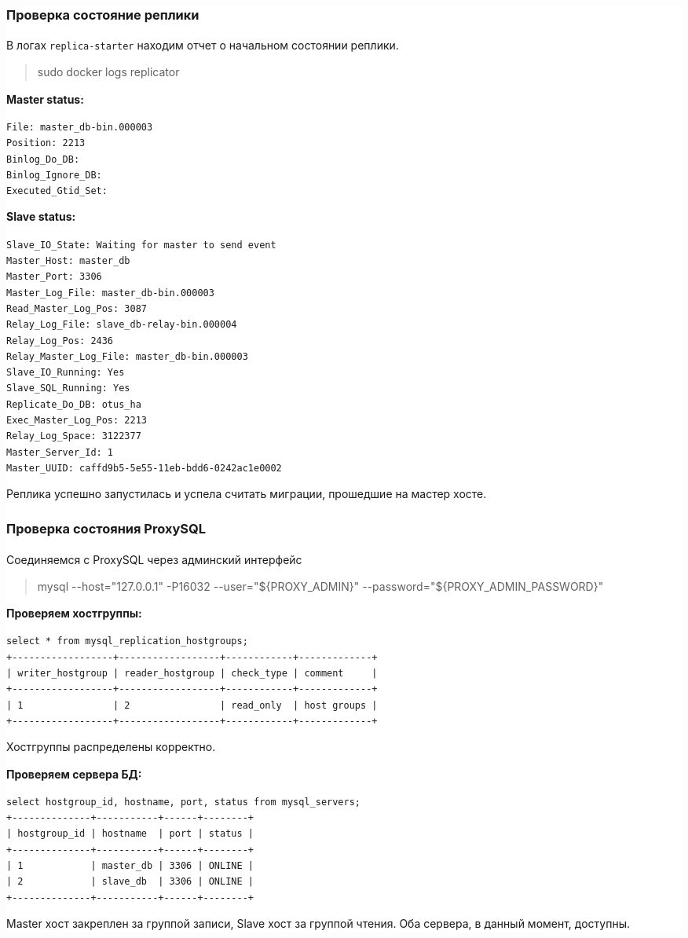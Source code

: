 <a name="check-replica-state"></a>
### Проверка состояние реплики
В логах `replica-starter` находим отчет о начальном состоянии реплики.
> sudo docker logs replicator

**Master status:**
```
File: master_db-bin.000003
Position: 2213
Binlog_Do_DB: 
Binlog_Ignore_DB: 
Executed_Gtid_Set: 
```

**Slave status:**
```
Slave_IO_State: Waiting for master to send event
Master_Host: master_db
Master_Port: 3306
Master_Log_File: master_db-bin.000003
Read_Master_Log_Pos: 3087
Relay_Log_File: slave_db-relay-bin.000004
Relay_Log_Pos: 2436
Relay_Master_Log_File: master_db-bin.000003
Slave_IO_Running: Yes
Slave_SQL_Running: Yes
Replicate_Do_DB: otus_ha
Exec_Master_Log_Pos: 2213
Relay_Log_Space: 3122377
Master_Server_Id: 1
Master_UUID: caffd9b5-5e55-11eb-bdd6-0242ac1e0002
```

Реплика успешно запустилась и успела считать миграции, прошедшие на мастер хосте.

<a name="check-proxysql-state"></a>
### Проверка состояния ProxySQL
Соединяемся с ProxySQL через админский интерфейс
> mysql --host="127.0.0.1" -P16032 --user="${PROXY_ADMIN}" --password="${PROXY_ADMIN_PASSWORD}"

**Проверяем хостгруппы:**
```
select * from mysql_replication_hostgroups;
+------------------+------------------+------------+-------------+
| writer_hostgroup | reader_hostgroup | check_type | comment     |
+------------------+------------------+------------+-------------+
| 1                | 2                | read_only  | host groups |
+------------------+------------------+------------+-------------+
```
Хостгруппы распределены корректно.

**Проверяем сервера БД:**
```
select hostgroup_id, hostname, port, status from mysql_servers;
+--------------+-----------+------+--------+
| hostgroup_id | hostname  | port | status |
+--------------+-----------+------+--------+
| 1            | master_db | 3306 | ONLINE |
| 2            | slave_db  | 3306 | ONLINE |
+--------------+-----------+------+--------+
```
Master хост закреплен за группой записи, Slave хост за группой чтения. Оба сервера, в данный момент, доступны.
